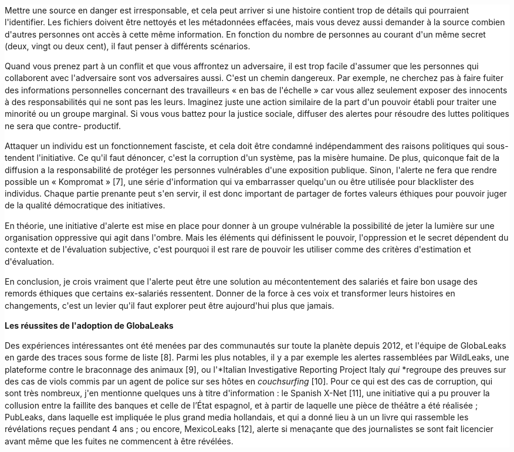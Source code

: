 Mettre une source en danger est irresponsable, et cela peut arriver si
une histoire contient trop de détails qui pourraient l'identifier. Les
fichiers doivent être nettoyés et les métadonnées effacées, mais vous
devez aussi demander à la source combien d'autres personnes ont accès à
cette même information. En fonction du nombre de personnes au courant
d'un même secret (deux, vingt ou deux cent), il faut penser à différents
scénarios.

Quand vous prenez part à un conflit et que vous affrontez un adversaire,
il est trop facile d'assumer que les personnes qui collaborent avec
l'adversaire sont vos adversaires aussi. C'est un chemin dangereux. Par
exemple, ne cherchez pas à faire fuiter des informations personnelles
concernant des travailleurs « en bas de l'échelle » car vous allez
seulement exposer des innocents à des responsabilités qui ne sont pas
les leurs. Imaginez juste une action similaire de la part d'un pouvoir
établi pour traiter une minorité ou un groupe marginal. Si vous vous
battez pour la justice sociale, diffuser des alertes pour résoudre des
luttes politiques ne sera que contre- productif.

Attaquer un individu est un fonctionnement fasciste, et cela doit être
condamné indépendamment des raisons politiques qui sous-tendent
l'initiative. Ce qu'il faut dénoncer, c'est la corruption d'un système,
pas la misère humaine. De plus, quiconque fait de la diffusion a la
responsabilité de protéger les personnes vulnérables d'une exposition
publique. Sinon, l'alerte ne fera que rendre possible un « Kompromat »
\[7\], une série d'information qui va embarrasser quelqu'un ou être
utilisée pour blacklister des individus. Chaque partie prenante peut
s'en servir, il est donc important de partager de fortes valeurs
éthiques pour pouvoir juger de la qualité démocratique des initiatives.

En théorie, une initiative d'alerte est mise en place pour donner à un
groupe vulnérable la possibilité de jeter la lumière sur une
organisation oppressive qui agit dans l'ombre. Mais les éléments qui
définissent le pouvoir, l'oppression et le secret dépendent du contexte
et de l'évaluation subjective, c'est pourquoi il est rare de pouvoir les
utiliser comme des critères d'estimation et d'évaluation.

En conclusion, je crois vraiment que l'alerte peut être une solution au
mécontentement des salariés et faire bon usage des remords éthiques que
certains ex-salariés ressentent. Donner de la force à ces voix et
transformer leurs histoires en changements, c'est un levier qu'il faut
explorer peut être aujourd'hui plus que jamais.

**Les réussites de l'adoption de GlobaLeaks**

Des expériences intéressantes ont été menées par des communautés sur
toute la planète depuis 2012, et l'équipe de GlobaLeaks en garde des
traces sous forme de liste \[8\]. Parmi les plus notables, il y a par
exemple les alertes rassemblées par WildLeaks, une plateforme contre le
braconnage des animaux \[9\], ou l'*Italian Investigative Reporting
Project Italy *qui* *regroupe des preuves sur des cas de viols commis
par un agent de police sur ses hôtes en *couchsurfing* \[10\]. Pour ce
qui est des cas de corruption, qui sont très nombreux, j'en mentionne
quelques uns à titre d'information : le Spanish X-Net \[11\], une
initiative qui a pu prouver la collusion entre la faillite des banques
et celle de l’État espagnol, et à partir de laquelle une pièce de
théâtre a été réalisée ; PubLeaks, dans laquelle est impliquée le plus
grand media hollandais, et qui a donné lieu à un un livre qui rassemble
les révélations reçues pendant 4 ans ; ou encore, MexicoLeaks \[12\],
alerte si menaçante que des journalistes se sont fait licencier avant
même que les fuites ne commencent à être révélées.
